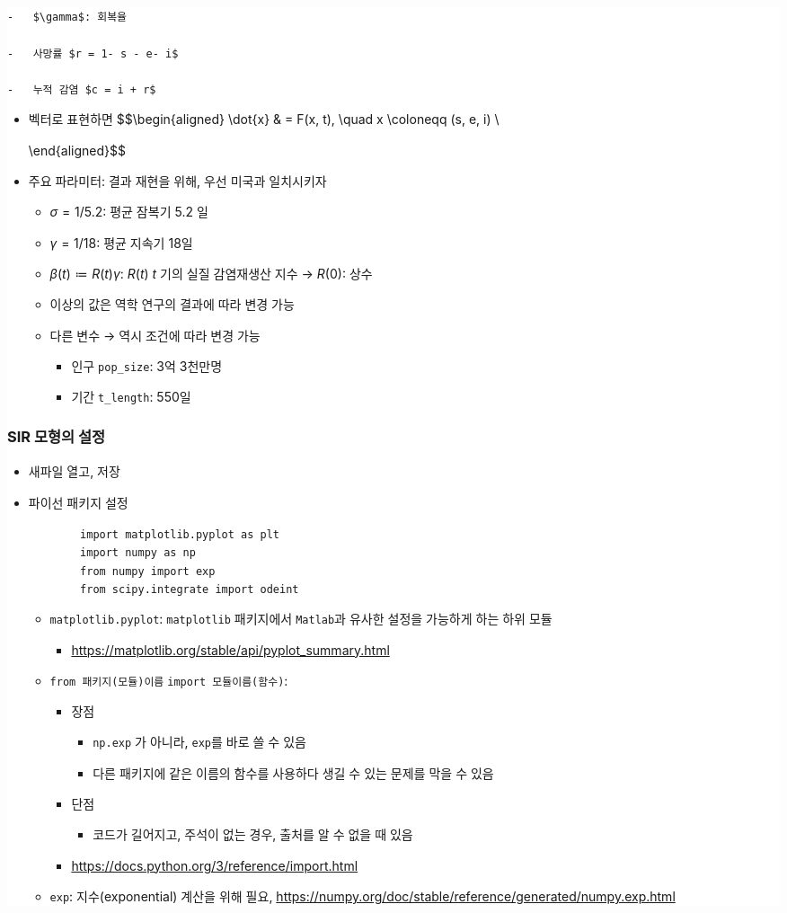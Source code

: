     -   $\gamma$: 회복율

    -   사망률 $r = 1- s - e- i$

    -   누적 감염 $c = i + r$

-   벡터로 표현하면 $$\begin{aligned}
        \dot{x} & = F(x, t), \quad x \coloneqq (s, e, i) \\
        
    \end{aligned}$$

-   주요 파라미터: 결과 재현을 위해, 우선 미국과 일치시키자

    -   $\sigma = 1/5.2$: 평균 잠복기 5.2 일

    -   $\gamma = 1/18$: 평균 지속기 18일

    -   $\beta(t) \coloneqq R(t) \gamma$: $R(t)$ $t$ 기의 실질
        감염재생산 지수 $\rightarrow$ $R(0)$: 상수

    -   이상의 값은 역학 연구의 결과에 따라 변경 가능

    -   다른 변수 $\rightarrow$ 역시 조건에 따라 변경 가능

        -   인구 `pop_size`: 3억 3천만명

        -   기간 `t_length`: 550일

### SIR 모형의 설정

-   새파일 열고, 저장

-   파이선 패키지 설정

                import matplotlib.pyplot as plt
                import numpy as np
                from numpy import exp
                from scipy.integrate import odeint

    -   `matplotlib.pyplot`: `matplotlib` 패키지에서 `Matlab`과 유사한
        설정을 가능하게 하는 하위 모듈

        -   <https://matplotlib.org/stable/api/pyplot_summary.html>

    -   `from 패키지(모듈)이름` `import 모듈이름(함수)`:

        -   장점

            -   `np.exp` 가 아니라, `exp`를 바로 쓸 수 있음

            -   다른 패키지에 같은 이름의 함수를 사용하다 생길 수 있는
                문제를 막을 수 있음

        -   단점

            -   코드가 길어지고, 주석이 없는 경우, 출처를 알 수 없을 때
                있음

        -   <https://docs.python.org/3/reference/import.html>

    -   `exp`: 지수(exponential) 계산을 위해 필요,
        <https://numpy.org/doc/stable/reference/generated/numpy.exp.html>
